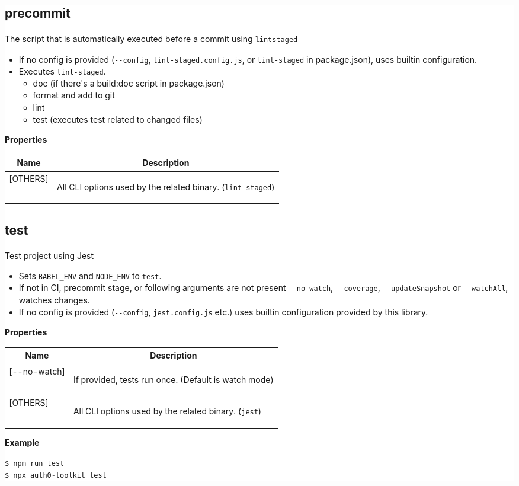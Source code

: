 <a name="module_precommit"></a>

## precommit

<p>The script that is automatically executed before a commit using <code>lintstaged</code></p>
<ul>
<li>If no config is provided (<code>--config</code>, <code>lint-staged.config.js</code>, or <code>lint-staged</code> in package.json), uses builtin configuration.</li>
<li>Executes <code>lint-staged</code>.<ul>
<li>doc (if there's a build:doc script in package.json)</li>
<li>format and add to git</li>
<li>lint</li>
<li>test (executes test related to changed files)</li>
</ul>
</li>
</ul>

**Properties**

| Name     | Description                                                                   |
| -------- | ----------------------------------------------------------------------------- |
| [OTHERS] | <p>All CLI options used by the related binary. (<code>lint-staged</code>)</p> |

<a name="module_test"></a>

## test

<p>Test project using <a href="https://jestjs.io/">Jest</a></p>
<ul>
<li>Sets <code>BABEL_ENV</code> and <code>NODE_ENV</code> to <code>test</code>.</li>
<li>If not in CI, precommit stage, or following arguments are not present <code>--no-watch</code>, <code>--coverage</code>, <code>--updateSnapshot</code> or <code>--watchAll</code>, watches changes.</li>
<li>If no config is provided (<code>--config</code>, <code>jest.config.js</code> etc.) uses builtin configuration provided by this library.</li>
</ul>

**Properties**

| Name         | Description                                                            |
| ------------ | ---------------------------------------------------------------------- |
| [--no-watch] | <p>If provided, tests run once. (Default is watch mode)</p>            |
| [OTHERS]     | <p>All CLI options used by the related binary. (<code>jest</code>)</p> |

**Example**

```js
$ npm run test
$ npx auth0-toolkit test
```

<a name="module_validate"></a>
